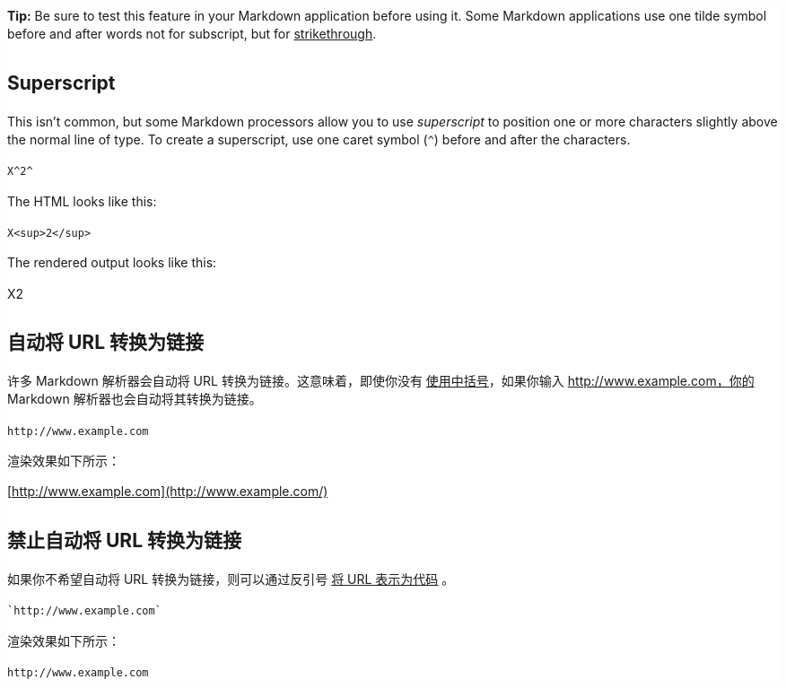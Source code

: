 **Tip:** Be sure to test this feature in your Markdown application before using it. Some Markdown applications use one tilde symbol before and after words not for subscript, but for [strikethrough](https://www.markdown.xyz/extended-syntax/#strikethrough).

## Superscript

This isn’t common, but some Markdown processors allow you to use *superscript* to position one or more characters slightly above the normal line of type. To create a superscript, use one caret symbol (`^`) before and after the characters.

```
X^2^
```

The HTML looks like this:

```
X<sup>2</sup>
```

The rendered output looks like this:

X2

## 自动将 URL 转换为链接

许多 Markdown 解析器会自动将 URL 转换为链接。这意味着，即使你没有 [使用中括号](https://www.markdown.xyz/basic-syntax/#links)，如果你输入 http://www.example.com，你的 Markdown 解析器也会自动将其转换为链接。

```
http://www.example.com
```

渲染效果如下所示：

[http://www.example.com](http://www.example.com/)

## 禁止自动将 URL 转换为链接

如果你不希望自动将 URL 转换为链接，则可以通过反引号 [将 URL 表示为代码](https://www.markdown.xyz/basic-syntax/#code) 。

```
`http://www.example.com`
```

渲染效果如下所示：

```
http://www.example.com
```